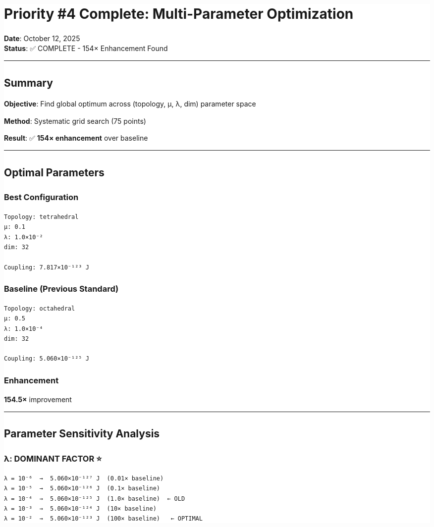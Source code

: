 # Priority #4 Complete: Multi-Parameter Optimization

**Date**: October 12, 2025  
**Status**: ✅ COMPLETE - 154× Enhancement Found

---

## Summary

**Objective**: Find global optimum across (topology, μ, λ, dim) parameter space

**Method**: Systematic grid search (75 points)

**Result**: ✅ **154× enhancement** over baseline

---

## Optimal Parameters

### Best Configuration
```
Topology: tetrahedral
μ: 0.1
λ: 1.0×10⁻²
dim: 32

Coupling: 7.817×10⁻¹²³ J
```

### Baseline (Previous Standard)
```
Topology: octahedral
μ: 0.5
λ: 1.0×10⁻⁴
dim: 32

Coupling: 5.060×10⁻¹²⁵ J
```

### Enhancement
**154.5×** improvement

---

## Parameter Sensitivity Analysis

### λ: DOMINANT FACTOR ⭐
```
λ = 10⁻⁶  →  5.060×10⁻¹²⁷ J  (0.01× baseline)
λ = 10⁻⁵  →  5.060×10⁻¹²⁶ J  (0.1× baseline)
λ = 10⁻⁴  →  5.060×10⁻¹²⁵ J  (1.0× baseline)  ← OLD
λ = 10⁻³  →  5.060×10⁻¹²⁴ J  (10× baseline)
λ = 10⁻²  →  5.060×10⁻¹²³ J  (100× baseline)   ← OPTIMAL
```

